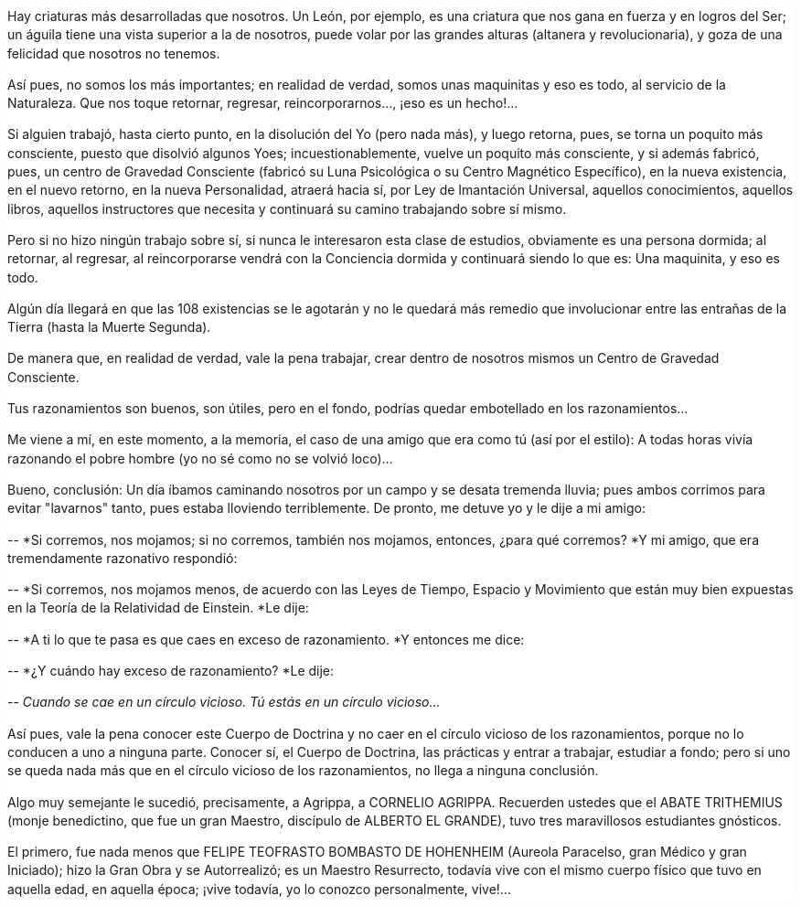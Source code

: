 Hay criaturas más desarrolladas que nosotros. Un León, por ejemplo, es una criatura que nos gana en fuerza y en logros del Ser; un águila tiene una vista superior a la de nosotros, puede volar por las grandes alturas (altanera y revolucionaria), y goza de una felicidad que nosotros no tenemos.

Así pues, no somos los más importantes; en realidad de verdad, somos unas maquinitas y eso es todo, al servicio de la Naturaleza. Que nos toque retornar, regresar, reincorporarnos..., ¡eso es un hecho!...

Si alguien trabajó, hasta cierto punto, en la disolución del Yo (pero nada más), y luego retorna, pues, se torna un poquito más consciente, puesto que disolvió algunos Yoes; incuestionablemente, vuelve un poquito más consciente, y si además fabricó, pues, un centro de Gravedad Consciente (fabricó su Luna Psicológica o su Centro Magnético Específico), en la nueva existencia, en el nuevo retorno, en la nueva Personalidad, atraerá hacia sí, por Ley de Imantación Universal, aquellos conocimientos, aquellos libros, aquellos instructores que necesita y continuará su camino trabajando sobre sí mismo.

Pero si no hizo ningún trabajo sobre sí, si nunca le interesaron esta clase de estudios, obviamente es una persona dormida; al retornar, al regresar, al reincorporarse vendrá con la Conciencia dormida y continuará siendo lo que es: Una maquinita, y eso es todo.

Algún día llegará en que las 108 existencias se le agotarán y no le quedará más remedio que involucionar entre las entrañas de la Tierra (hasta la Muerte Segunda).

De manera que, en realidad de verdad, vale la pena trabajar, crear dentro de nosotros mismos un Centro de Gravedad Consciente.

Tus razonamientos son buenos, son útiles, pero en el fondo, podrías quedar embotellado en los razonamientos...

Me viene a mí, en este momento, a la memoria, el caso de una amigo que era como tú (así por el estilo): A todas horas vivía razonando el pobre hombre (yo no sé como no se volvió loco)...

Bueno, conclusión: Un día íbamos caminando nosotros por un campo y se desata tremenda lluvia; pues ambos corrimos para evitar "lavarnos" tanto, pues estaba lloviendo terriblemente. De pronto, me detuve yo y le dije a mi amigo:

-- *Si corremos, nos mojamos; si no corremos, también nos mojamos, entonces, ¿para qué corremos? *Y mi amigo, que era tremendamente razonativo respondió:

-- *Si corremos, nos mojamos menos, de acuerdo con las Leyes de Tiempo, Espacio y Movimiento que están muy bien expuestas en la Teoría de la Relatividad de Einstein. *Le dije:

-- *A ti lo que te pasa es que caes en exceso de razonamiento. *Y entonces me dice:

-- *¿Y cuándo hay exceso de razonamiento? *Le dije:

-- *Cuando se cae en un círculo vicioso. Tú estás en un círculo vicioso...*

Así pues, vale la pena conocer este Cuerpo de Doctrina y no caer en el círculo vicioso de los razonamientos, porque no lo conducen a uno a ninguna parte. Conocer sí, el Cuerpo de Doctrina, las prácticas y entrar a trabajar, estudiar a fondo; pero si uno se queda nada más que en el círculo vicioso de los razonamientos, no llega a ninguna conclusión.

Algo muy semejante le sucedió, precisamente, a Agrippa, a CORNELIO AGRIPPA. Recuerden ustedes que el ABATE TRITHEMIUS (monje benedictino, que fue un gran Maestro, discípulo de ALBERTO EL GRANDE), tuvo tres maravillosos estudiantes gnósticos.

El primero, fue nada menos que FELIPE TEOFRASTO BOMBASTO DE HOHENHEIM (Aureola Paracelso, gran Médico y gran Iniciado); hizo la Gran Obra y se Autorrealizó; es un Maestro Resurrecto, todavía vive con el mismo cuerpo físico que tuvo en aquella edad, en aquella época; ¡vive todavía, yo lo conozco personalmente, vive!...
